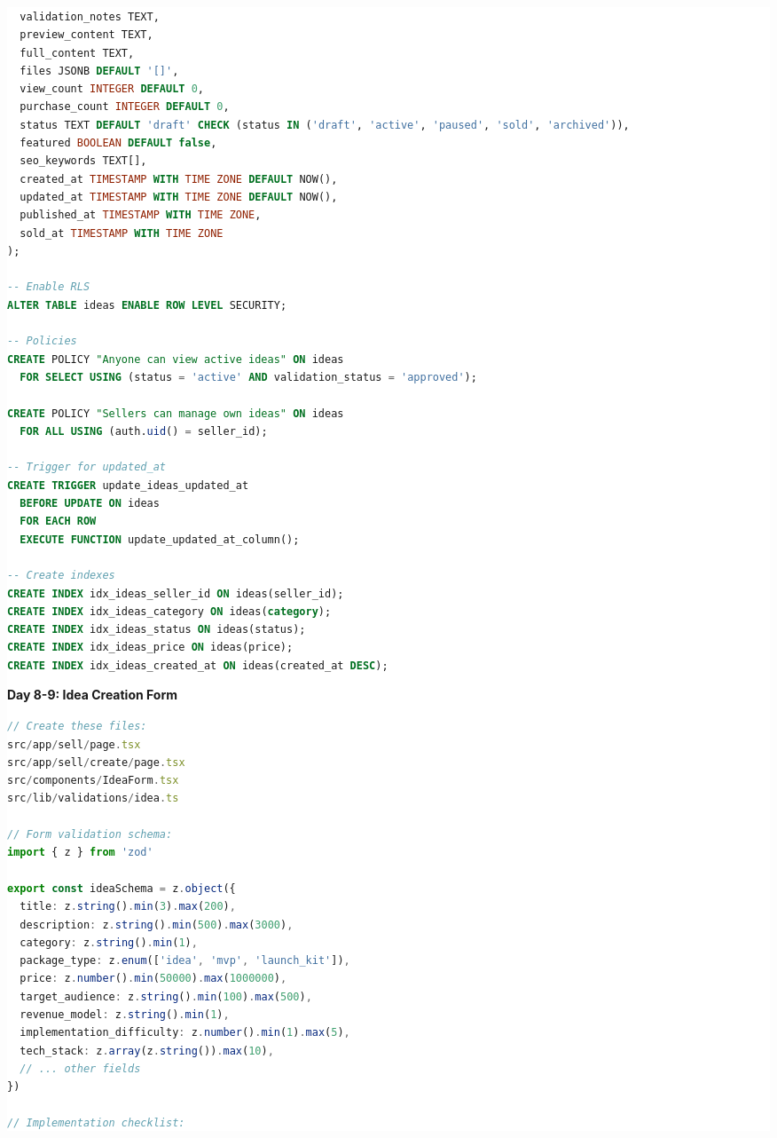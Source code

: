 ```sql
  validation_notes TEXT,
  preview_content TEXT,
  full_content TEXT,
  files JSONB DEFAULT '[]',
  view_count INTEGER DEFAULT 0,
  purchase_count INTEGER DEFAULT 0,
  status TEXT DEFAULT 'draft' CHECK (status IN ('draft', 'active', 'paused', 'sold', 'archived')),
  featured BOOLEAN DEFAULT false,
  seo_keywords TEXT[],
  created_at TIMESTAMP WITH TIME ZONE DEFAULT NOW(),
  updated_at TIMESTAMP WITH TIME ZONE DEFAULT NOW(),
  published_at TIMESTAMP WITH TIME ZONE,
  sold_at TIMESTAMP WITH TIME ZONE
);

-- Enable RLS
ALTER TABLE ideas ENABLE ROW LEVEL SECURITY;

-- Policies
CREATE POLICY "Anyone can view active ideas" ON ideas
  FOR SELECT USING (status = 'active' AND validation_status = 'approved');

CREATE POLICY "Sellers can manage own ideas" ON ideas
  FOR ALL USING (auth.uid() = seller_id);

-- Trigger for updated_at
CREATE TRIGGER update_ideas_updated_at 
  BEFORE UPDATE ON ideas 
  FOR EACH ROW 
  EXECUTE FUNCTION update_updated_at_column();

-- Create indexes
CREATE INDEX idx_ideas_seller_id ON ideas(seller_id);
CREATE INDEX idx_ideas_category ON ideas(category);
CREATE INDEX idx_ideas_status ON ideas(status);
CREATE INDEX idx_ideas_price ON ideas(price);
CREATE INDEX idx_ideas_created_at ON ideas(created_at DESC);
```

**Day 8-9: Idea Creation Form**
```typescript
// Create these files:
src/app/sell/page.tsx
src/app/sell/create/page.tsx
src/components/IdeaForm.tsx
src/lib/validations/idea.ts

// Form validation schema:
import { z } from 'zod'

export const ideaSchema = z.object({
  title: z.string().min(3).max(200),
  description: z.string().min(500).max(3000),
  category: z.string().min(1),
  package_type: z.enum(['idea', 'mvp', 'launch_kit']),
  price: z.number().min(50000).max(1000000),
  target_audience: z.string().min(100).max(500),
  revenue_model: z.string().min(1),
  implementation_difficulty: z.number().min(1).max(5),
  tech_stack: z.array(z.string()).max(10),
  // ... other fields
})

// Implementation checklist:
```